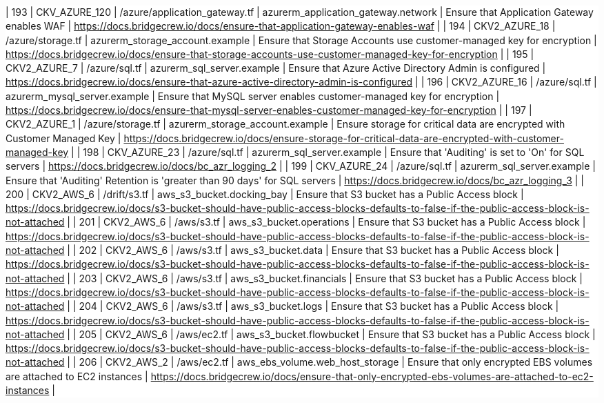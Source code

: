 | 193 | CKV_AZURE_120 | /azure/application_gateway.tf | azurerm_application_gateway.network                  | Ensure that Application Gateway enables WAF                                                                                                                  | https://docs.bridgecrew.io/docs/ensure-that-application-gateway-enables-waf                                                                  |
| 194 | CKV2_AZURE_18 | /azure/storage.tf             | azurerm_storage_account.example                      | Ensure that Storage Accounts use customer-managed key for encryption                                                                                         | https://docs.bridgecrew.io/docs/ensure-that-storage-accounts-use-customer-managed-key-for-encryption                                         |
| 195 | CKV2_AZURE_7  | /azure/sql.tf                 | azurerm_sql_server.example                           | Ensure that Azure Active Directory Admin is configured                                                                                                       | https://docs.bridgecrew.io/docs/ensure-that-azure-active-directory-admin-is-configured                                                       |
| 196 | CKV2_AZURE_16 | /azure/sql.tf                 | azurerm_mysql_server.example                         | Ensure that MySQL server enables customer-managed key for encryption                                                                                         | https://docs.bridgecrew.io/docs/ensure-that-mysql-server-enables-customer-managed-key-for-encryption                                         |
| 197 | CKV2_AZURE_1  | /azure/storage.tf             | azurerm_storage_account.example                      | Ensure storage for critical data are encrypted with Customer Managed Key                                                                                     | https://docs.bridgecrew.io/docs/ensure-storage-for-critical-data-are-encrypted-with-customer-managed-key                                     |
| 198 | CKV_AZURE_23  | /azure/sql.tf                 | azurerm_sql_server.example                           | Ensure that 'Auditing' is set to 'On' for SQL servers                                                                                                        | https://docs.bridgecrew.io/docs/bc_azr_logging_2                                                                                             |
| 199 | CKV_AZURE_24  | /azure/sql.tf                 | azurerm_sql_server.example                           | Ensure that 'Auditing' Retention is 'greater than 90 days' for SQL servers                                                                                   | https://docs.bridgecrew.io/docs/bc_azr_logging_3                                                                                             |
| 200 | CKV2_AWS_6    | /drift/s3.tf                  | aws_s3_bucket.docking_bay                            | Ensure that S3 bucket has a Public Access block                                                                                                              | https://docs.bridgecrew.io/docs/s3-bucket-should-have-public-access-blocks-defaults-to-false-if-the-public-access-block-is-not-attached      |
| 201 | CKV2_AWS_6    | /aws/s3.tf                    | aws_s3_bucket.operations                             | Ensure that S3 bucket has a Public Access block                                                                                                              | https://docs.bridgecrew.io/docs/s3-bucket-should-have-public-access-blocks-defaults-to-false-if-the-public-access-block-is-not-attached      |
| 202 | CKV2_AWS_6    | /aws/s3.tf                    | aws_s3_bucket.data                                   | Ensure that S3 bucket has a Public Access block                                                                                                              | https://docs.bridgecrew.io/docs/s3-bucket-should-have-public-access-blocks-defaults-to-false-if-the-public-access-block-is-not-attached      |
| 203 | CKV2_AWS_6    | /aws/s3.tf                    | aws_s3_bucket.financials                             | Ensure that S3 bucket has a Public Access block                                                                                                              | https://docs.bridgecrew.io/docs/s3-bucket-should-have-public-access-blocks-defaults-to-false-if-the-public-access-block-is-not-attached      |
| 204 | CKV2_AWS_6    | /aws/s3.tf                    | aws_s3_bucket.logs                                   | Ensure that S3 bucket has a Public Access block                                                                                                              | https://docs.bridgecrew.io/docs/s3-bucket-should-have-public-access-blocks-defaults-to-false-if-the-public-access-block-is-not-attached      |
| 205 | CKV2_AWS_6    | /aws/ec2.tf                   | aws_s3_bucket.flowbucket                             | Ensure that S3 bucket has a Public Access block                                                                                                              | https://docs.bridgecrew.io/docs/s3-bucket-should-have-public-access-blocks-defaults-to-false-if-the-public-access-block-is-not-attached      |
| 206 | CKV2_AWS_2    | /aws/ec2.tf                   | aws_ebs_volume.web_host_storage                      | Ensure that only encrypted EBS volumes are attached to EC2 instances                                                                                         | https://docs.bridgecrew.io/docs/ensure-that-only-encrypted-ebs-volumes-are-attached-to-ec2-instances                                         |